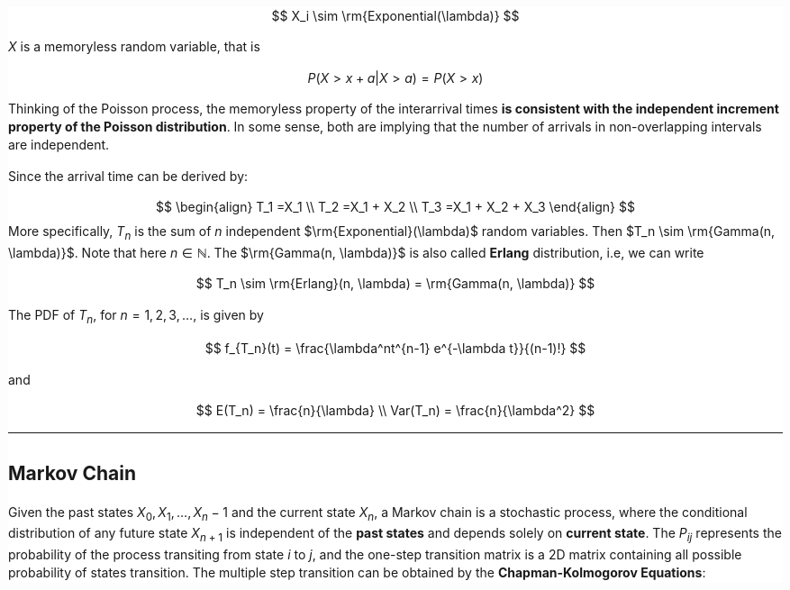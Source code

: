 $$
X_i \sim \rm{Exponential(\lambda)}
$$

$X$ is a memoryless random variable, that is

$$
P(X > x + a | X > a) = P(X > x) 
$$

Thinking of the Poisson process, the memoryless property of the interarrival times **is consistent with the independent increment property of the Poisson distribution**. In some sense, both are implying that the number of arrivals in non-overlapping intervals are independent. 

Since the arrival time can be derived by:

$$
\begin{align}
T_1 =X_1 \\
T_2 =X_1 + X_2 \\
T_3 =X_1 + X_2 + X_3
\end{align}
$$
More specifically, $T_n$ is the sum of $n$ independent $\rm{Exponential}(\lambda)$ random variables. Then $T_n \sim \rm{Gamma(n, \lambda)}$. Note that here $n \in \mathbb{N}$. The $\rm{Gamma(n, \lambda)}$​ is also called **Erlang** distribution, i.e, we can write

$$
T_n \sim \rm{Erlang}(n, \lambda) =  \rm{Gamma(n, \lambda)} 
$$

The PDF of $T_n$, for $n = 1, 2, 3, \dots$, is given by

$$
f_{T_n}(t) = \frac{\lambda^nt^{n-1} e^{-\lambda t}}{(n-1)!}
$$

and

$$
E(T_n) = \frac{n}{\lambda} \\
Var(T_n) = \frac{n}{\lambda^2}
$$


----



## Markov Chain

Given the past states $X_0, X_1, \dots, X_n-1$ and the current state $X_n$, a Markov chain is a stochastic process, where the conditional distribution of any future state $X_{n+1}$ is independent of the **past states** and depends solely on **current state**. The $P_{ij}$ represents the probability of the process transiting from state $i$ to $j$, and the one-step transition matrix is a 2D matrix containing all possible probability of states transition. The multiple step transition can be obtained by the **Chapman-Kolmogorov Equations**:
